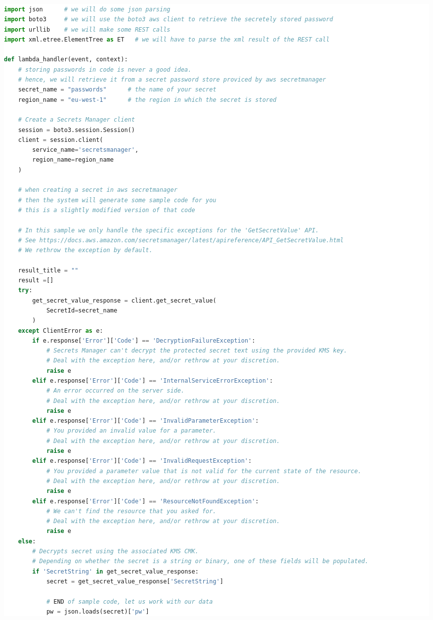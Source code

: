```python
import json      # we will do some json parsing
import boto3     # we will use the boto3 aws client to retrieve the secretely stored password
import urllib    # we will make some REST calls
import xml.etree.ElementTree as ET   # we will have to parse the xml result of the REST call

def lambda_handler(event, context):
    # storing passwords in code is never a good idea.
    # hence, we will retrieve it from a secret password store proviced by aws secretmanager
    secret_name = "passwords"      # the name of your secret
    region_name = "eu-west-1"      # the region in which the secret is stored

    # Create a Secrets Manager client
    session = boto3.session.Session()
    client = session.client(
        service_name='secretsmanager',
        region_name=region_name
    )

    # when creating a secret in aws secretmanager
    # then the system will generate some sample code for you
    # this is a slightly modified version of that code

    # In this sample we only handle the specific exceptions for the 'GetSecretValue' API.
    # See https://docs.aws.amazon.com/secretsmanager/latest/apireference/API_GetSecretValue.html
    # We rethrow the exception by default.

    result_title = ""
    result =[]
    try:
        get_secret_value_response = client.get_secret_value(
            SecretId=secret_name
        )
    except ClientError as e:
        if e.response['Error']['Code'] == 'DecryptionFailureException':
            # Secrets Manager can't decrypt the protected secret text using the provided KMS key.
            # Deal with the exception here, and/or rethrow at your discretion.
            raise e
        elif e.response['Error']['Code'] == 'InternalServiceErrorException':
            # An error occurred on the server side.
            # Deal with the exception here, and/or rethrow at your discretion.
            raise e
        elif e.response['Error']['Code'] == 'InvalidParameterException':
            # You provided an invalid value for a parameter.
            # Deal with the exception here, and/or rethrow at your discretion.
            raise e
        elif e.response['Error']['Code'] == 'InvalidRequestException':
            # You provided a parameter value that is not valid for the current state of the resource.
            # Deal with the exception here, and/or rethrow at your discretion.
            raise e
        elif e.response['Error']['Code'] == 'ResourceNotFoundException':
            # We can't find the resource that you asked for.
            # Deal with the exception here, and/or rethrow at your discretion.
            raise e
    else:
        # Decrypts secret using the associated KMS CMK.
        # Depending on whether the secret is a string or binary, one of these fields will be populated.
        if 'SecretString' in get_secret_value_response:
            secret = get_secret_value_response['SecretString']

            # END of sample code, let us work with our data
            pw = json.loads(secret)['pw']
```